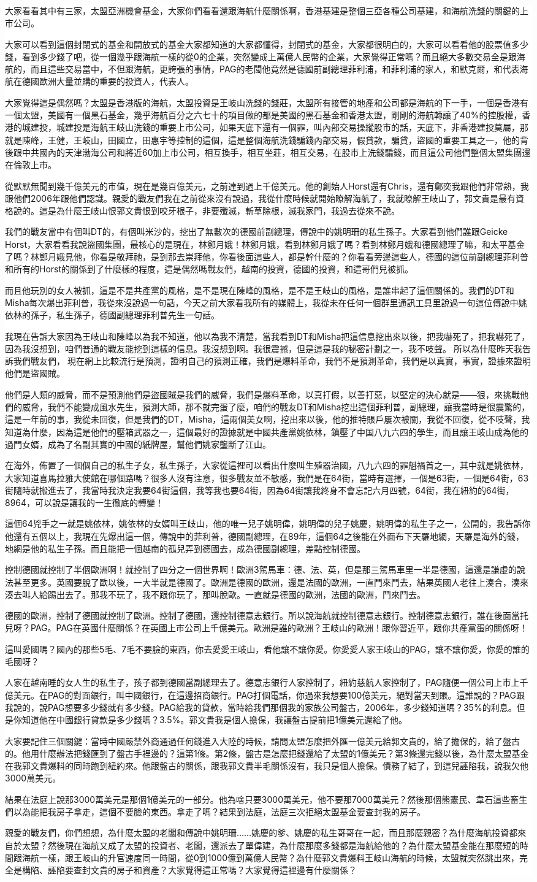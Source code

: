 大家看看其中有三家，太盟亞洲機會基金，大家你們看看還跟海航什麼關係啊，香港基建是整個三亞各種公司基建，和海航洗錢的關鍵的上市公司。

大家可以看到這個封閉式的基金和開放式的基金大家都知道的大家都懂得，封閉式的基金，大家都很明白的，大家可以看看他的股票值多少錢，看到多少錢了吧，從一個幾乎跟海航一樣的從0的企業，突然變成上萬億人民幣的企業，大家覺得正常嗎？而且絕大多數交易全是跟海航的，而且這些交易當中，不但跟海航，更誇張的事情，PAG的老闆他竟然是德國前副總理菲利浦，和菲利浦的家人，和默克爾，和代表海航在德國歐洲大量並購的重要的投資人，代表人。

大家覺得這是偶然嗎？太盟是香港版的海航，太盟投資是王岐山洗錢的錢莊，太盟所有接管的地產和公司都是海航的下一手，一個是香港有一個太盟，美國有一個黑石基金，幾乎海航百分之六七十的項目做的都是美國的黑石基金和香港太盟，剛剛的海航轉讓了40%的控股權，香港的城建投，城建投是海航王岐山洗錢的重要上市公司，如果天底下還有一個罪，叫內部交易操縱股市的話，天底下，非香港建投莫屬，那就是陳峰，王健，王岐山，田國立，田惠宇等控制的這個，這是整個海航洗錢騙錢內部交易，假貸款，騙貸，盜國的重要工具之一，他的背後跟中共國內的天津渤海公司和將近60加上市公司，相互換手，相互坐莊，相互交易，在股市上洗錢騙錢，而且這公司他們整個太盟集團還在倫敦上市。

從默默無聞到幾千億美元的市值，現在是幾百億美元，之前達到過上千億美元。他的創始人Horst還有Chris，還有鄭奕我跟他們非常熟，我跟他們2006年跟他們認識。親愛的戰友們我在之前從來沒有說過，我從什麼時候就開始瞭解海航了，我就瞭解王岐山了，郭文貴是最有資格說的。這是為什麼王岐山恨郭文貴恨到咬牙根子，非要殲滅，斬草除根，滅我家門，我過去從來不說。

我們的戰友當中有個叫DT的，有個叫米沙的，挖出了無數次的德國前副總理，傳說中的姚明珊的私生孫子。大家看到他們誰跟Geicke<br>Horst，大家看看我說盜國集團，最核心的是現在，林鄭月娥！林鄭月娥，看到林鄭月娥了嗎？看到林鄭月娥和德國總理了嘛，和太平基金了嗎？林鄭月娥見他，你看是敬拜祂，是到那去崇拜他，你看後面這些人，都是幹什麼的？你看看旁邊這些人，德國的這位前副總理菲利普和所有的Horst的關係到了什麼樣的程度，這是偶然嗎戰友們，越南的投資，德國的投資，和這哥們兒被抓。

而且他玩別的女人被抓，這是不是共產黨的風格，是不是現在陳峰的風格，是不是王岐山的風格，是誰串起了這個關係的。我們的DT和Misha每次爆出菲利普，我從來沒說過一句話，今天之前大家看我所有的媒體上，我從未在任何一個群里通訊工具里說過一句這位傳說中姚依林的孫子，私生孫子，德國副總理菲利普先生一句話。

我現在告訴大家因為王岐山和陳峰以為我不知道，他以為我不清楚，當我看到DT和Misha把這信息挖出來以後，把我嚇死了，把我嚇死了，因為我沒想到，咱們普通的戰友能挖到這樣的信息。我沒想到啊。我很震撼，但是這是我的秘密計劃之一，我不吱聲。 所以為什麼昨天我告訴我們戰友們， 現在網上比較流行是預測，證明自己的預測正確，我們是爆料革命，我們不是預測革命，我們是以真實，事實，證據來證明他們是盜國賊。

他們是人類的威脅，而不是預測他們是盜國賊是我們的威脅，我們是爆料革命，以真打假，以善打惡，以堅定的決心就是——狠，來挑戰他們的威脅，我們不能變成風水先生，預測大師，那不就完蛋了麼，咱們的戰友DT和Misha挖出這個菲利普，副總理，讓我當時是很震驚的，這是一年前的事，我從未回復，但是我們的DT，Misha，這兩個美女啊，挖出來以後，他的推特賬戶屢次被關，我從不回復，從不吱聲，我知道為什麼，因為這是他們的壓箱武器之一，這個最好的證據就是中國共產黨姚依林，鎮壓了中国八九六四的學生，而且讓王岐山成為他的過門女婿，成為了名副其實的中國的紙牌屋，幫他們姚家壟斷了江山。

在海外，佈置了一個個自己的私生子女，私生孫子，大家從這裡可以看出什麼叫生殖器治國，八九六四的罪魁禍首之一，其中就是姚依林，大家知道喜馬拉雅大使館在哪個路嗎？很多人沒有注意，很多戰友並不敏感，我們是在64街，當時有選擇，一個是63街，一個是64街，63街隨時就搬進去了，我當時我決定我要64街這個，我等我也要64街，因為64街讓我終身不會忘記六月四號，64街，我在紐約的64街，8964，可以說是讓我的一生徹底的轉變！

這個64兇手之一就是姚依林，姚依林的女婿叫王歧山，他的唯一兒子姚明偉，姚明偉的兒子姚慶，姚明偉的私生子之一，公開的，我告訴你他還有五個以上，我現在先爆出這一個，傳說中的菲利普，德國副總理，在89年，這個64之後能在外面布下天羅地網，天羅是海外的錢，地網是他的私生子孫。而且能把一個越南的孤兒弄到德國去，成為德國副總理，差點控制德國。


控制德國就控制了半個歐洲啊！就控制了四分之一個世界啊！歐洲3駕馬車：德、法、英，但是那三駕馬車里一半是德國，這還是謙虛的說法甚至更多。英國要脫了歐以後，一大半就是德國了。歐洲是德國的歐洲，還是法國的歐洲，一直鬥來鬥去，結果英國人老往上湊合，湊來湊去叫人給踢出去了。那我不玩了，我不跟你玩了，那叫脫歐。一直就是德國的歐洲，法國的歐洲，鬥來鬥去。


德國的歐洲，控制了德國就控制了歐洲。控制了德國，還控制德意志銀行。所以說海航就控制德意志銀行。控制德意志銀行，誰在後面當托兒呀？PAG。PAG在英國什麼關係？在英國上市公司上千億美元。歐洲是誰的歐洲？王岐山的歐洲！跟你習近平，跟你共產黨蛋的關係呀！


這叫愛國嗎？國內的那些5毛、7毛不要臉的東西，你去愛愛王岐山，看他讓不讓你愛。你愛愛人家王岐山的PAG，讓不讓你愛，你愛的誰的毛國呀？


人家在越南睡的女人生的私生子，孩子都到德國當副總理去了。德意志銀行人家控制了，紐約慈航人家控制了，PAG隨便一個公司上市上千億美元。在PAG的對面銀行，叫中國銀行，在這邊招商銀行。PAG打個電話，你過來我想要100億美元，絕對當天到賬。這誰說的？PAG跟我說的，說PAG想要多少錢就有多少錢。PAG給我的貸款，當時給我們那個我的家族公司盤古，2006年，多少錢知道嗎？35%的利息。但是你知道他在中國銀行貸款是多少錢嗎？3.5%。郭文貴我是個人擔保，我讓盤古提前把1億美元還給了他。


大家要記住三個關鍵：當時中國嚴禁外商通過任何錢進入大陸的時候，請問太盟怎麼把外匯一億美元給郭文貴的，給了擔保的，給了盤古的。他用什麼辦法把錢匯到了盤古手裡邊的？這第1條。第2條，盤古是怎麼把錢還給了太盟的1億美元？第3條還完錢以後，為什麼太盟基金在我郭文貴爆料的同時跑到紐約來。他跟盤古的關係，跟我郭文貴半毛關係沒有，我只是個人擔保。債務了結了，到這兒誣陷我，說我欠他3000萬美元。


結果在法庭上說那3000萬美元是那個1億美元的一部分。他為啥只要3000萬美元，他不要那7000萬美元？然後那個熊憲民、韋石這些畜生們以為能把我房子拿走，這個不要臉的東西。拿走了嗎？結果到法庭，法庭三次拒絕太盟基金要查封我的房子。


親愛的戰友們，你們想想，為什麼太盟的老闆和傳說中姚明珊……姚慶的爹、姚慶的私生哥哥在一起，而且那麼親密？為什麼海航投資都來自於太盟？然後現在海航又成了太盟的投資者、老闆，還派去了單偉建，為什麼那麼多錢都是海航給他的？為什麼太盟基金能在那麼短的時間跟海航一樣，跟王岐山的升官速度同一時間，從0到1000億到萬億人民幣？為什麼郭文貴爆料王岐山海航的時候，太盟就突然跳出來，完全是構陷、誣陷要查封文貴的房子和資產？大家覺得這正常嗎？大家覺得這裡邊有什麼關係？
